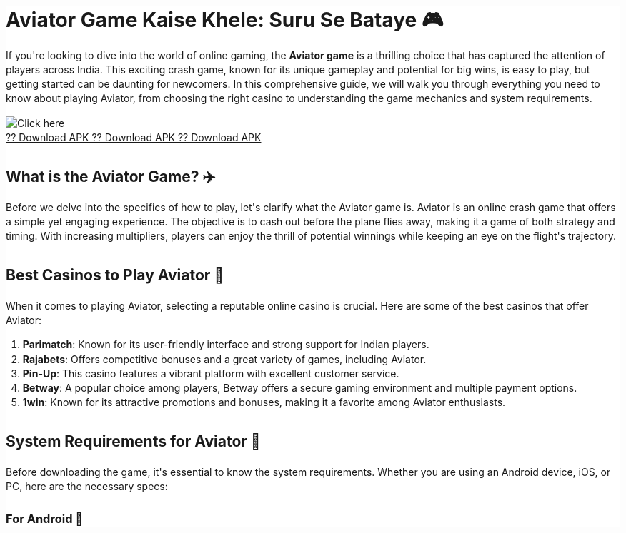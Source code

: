 # Aviator Game Kaise Khele: Suru Se Bataye 🎮

If you're looking to dive into the world of online gaming, the **Aviator
game** is a thrilling choice that has captured the attention of players
across India. This exciting crash game, known for its unique gameplay
and potential for big wins, is easy to play, but getting started can be
daunting for newcomers. In this comprehensive guide, we will walk you
through everything you need to know about playing Aviator, from choosing
the right casino to understanding the game mechanics and system
requirements.

[![Click
here](https://readscoops.com/wp-content/uploads/2023/03/Readscoop-aviator-1-1.jpg)](https://click.traffprogo7.com/RycHEFxU?landing=54)\
[?? Download APK ?? Download APK ?? Download
APK](https://click.traffprogo7.com/RycHEFxU?landing=54)

## What is the Aviator Game? ✈️

Before we delve into the specifics of how to play, let\'s clarify what
the Aviator game is. Aviator is an online crash game that offers a
simple yet engaging experience. The objective is to cash out before the
plane flies away, making it a game of both strategy and timing. With
increasing multipliers, players can enjoy the thrill of potential
winnings while keeping an eye on the flight\'s trajectory.

## Best Casinos to Play Aviator 🎰

When it comes to playing Aviator, selecting a reputable online casino is
crucial. Here are some of the best casinos that offer Aviator:

1.  **Parimatch**: Known for its user-friendly interface and strong
    support for Indian players.
2.  **Rajabets**: Offers competitive bonuses and a great variety of
    games, including Aviator.
3.  **Pin-Up**: This casino features a vibrant platform with excellent
    customer service.
4.  **Betway**: A popular choice among players, Betway offers a secure
    gaming environment and multiple payment options.
5.  **1win**: Known for its attractive promotions and bonuses, making it
    a favorite among Aviator enthusiasts.

## System Requirements for Aviator 🎲

Before downloading the game, it\'s essential to know the system
requirements. Whether you are using an Android device, iOS, or PC, here
are the necessary specs:

### For Android 📱
